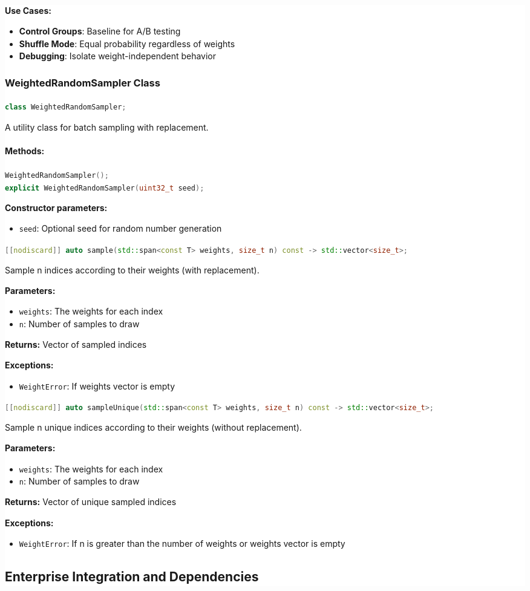 **Use Cases:**

- **Control Groups**: Baseline for A/B testing
- **Shuffle Mode**: Equal probability regardless of weights
- **Debugging**: Isolate weight-independent behavior

### **WeightedRandomSampler Class**

```cpp
class WeightedRandomSampler;
```

A utility class for batch sampling with replacement.

#### **Methods:**

```cpp
WeightedRandomSampler();
explicit WeightedRandomSampler(uint32_t seed);
```

**Constructor parameters:**

- `seed`: Optional seed for random number generation

```cpp
[[nodiscard]] auto sample(std::span<const T> weights, size_t n) const -> std::vector<size_t>;
```

Sample n indices according to their weights (with replacement).

**Parameters:**

- `weights`: The weights for each index
- `n`: Number of samples to draw

**Returns:** Vector of sampled indices

**Exceptions:**

- `WeightError`: If weights vector is empty

```cpp
[[nodiscard]] auto sampleUnique(std::span<const T> weights, size_t n) const -> std::vector<size_t>;
```

Sample n unique indices according to their weights (without replacement).

**Parameters:**

- `weights`: The weights for each index
- `n`: Number of samples to draw

**Returns:** Vector of unique sampled indices

**Exceptions:**

- `WeightError`: If n is greater than the number of weights or weights vector is empty

## **Enterprise Integration and Dependencies**
